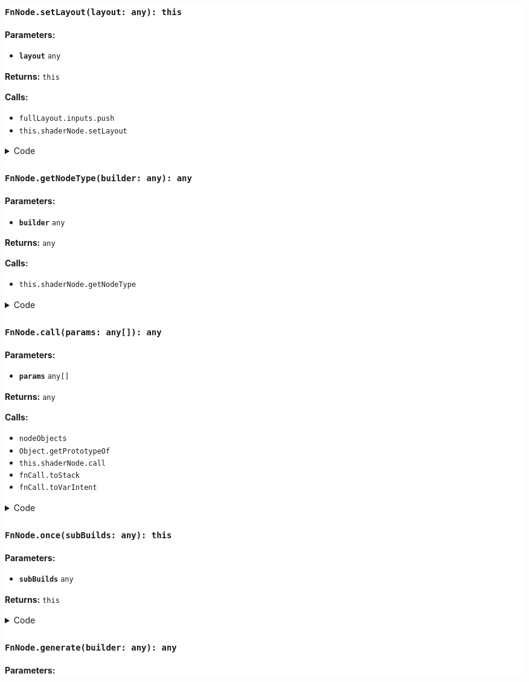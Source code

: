 ### `FnNode.setLayout(layout: any): this`

**Parameters:**

- **`layout`** `any`

**Returns:** `this`

**Calls:**

- `fullLayout.inputs.push`
- `this.shaderNode.setLayout`

<details><summary>Code</summary></details>

### `FnNode.getNodeType(builder: any): any`

**Parameters:**

- **`builder`** `any`

**Returns:** `any`

**Calls:**

- `this.shaderNode.getNodeType`

<details><summary>Code</summary></details>

### `FnNode.call(params: any[]): any`

**Parameters:**

- **`params`** `any[]`

**Returns:** `any`

**Calls:**

- `nodeObjects`
- `Object.getPrototypeOf`
- `this.shaderNode.call`
- `fnCall.toStack`
- `fnCall.toVarIntent`

<details><summary>Code</summary></details>

### `FnNode.once(subBuilds: any): this`

**Parameters:**

- **`subBuilds`** `any`

**Returns:** `this`

<details><summary>Code</summary></details>

### `FnNode.generate(builder: any): any`

**Parameters:**
